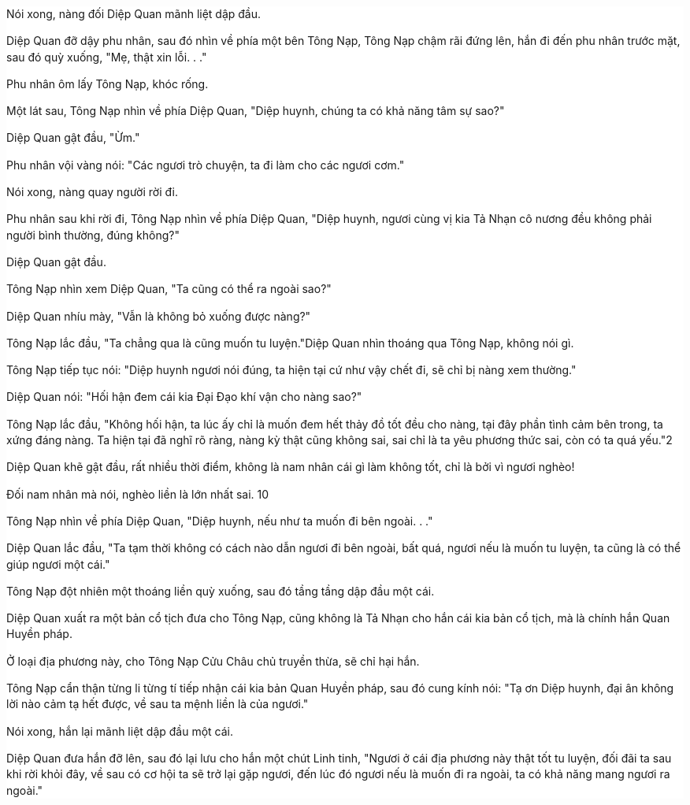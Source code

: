 Nói xong, nàng đối Diệp Quan mãnh liệt dập đầu.

Diệp Quan đỡ dậy phu nhân, sau đó nhìn về phía một bên Tông Nạp, Tông Nạp chậm rãi đứng lên, hắn đi đến phu nhân trước mặt, sau đó quỳ xuống, "Mẹ, thật xin lỗi. . ."

Phu nhân ôm lấy Tông Nạp, khóc rống.

Một lát sau, Tông Nạp nhìn về phía Diệp Quan, "Diệp huynh, chúng ta có khả năng tâm sự sao?"

Diệp Quan gật đầu, "Ừm."

Phu nhân vội vàng nói: "Các ngươi trò chuyện, ta đi làm cho các ngươi cơm."

Nói xong, nàng quay người rời đi.

Phu nhân sau khi rời đi, Tông Nạp nhìn về phía Diệp Quan, "Diệp huynh, ngươi cùng vị kia Tả Nhạn cô nương đều không phải người bình thường, đúng không?"

Diệp Quan gật đầu.

Tông Nạp nhìn xem Diệp Quan, "Ta cũng có thể ra ngoài sao?"

Diệp Quan nhíu mày, "Vẫn là không bỏ xuống được nàng?"

Tông Nạp lắc đầu, "Ta chẳng qua là cũng muốn tu luyện."Diệp Quan nhìn thoáng qua Tông Nạp, không nói gì.

Tông Nạp tiếp tục nói: "Diệp huynh ngươi nói đúng, ta hiện tại cứ như vậy chết đi, sẽ chỉ bị nàng xem thường."

Diệp Quan nói: "Hối hận đem cái kia Đại Đạo khí vận cho nàng sao?"

Tông Nạp lắc đầu, "Không hối hận, ta lúc ấy chỉ là muốn đem hết thảy đồ tốt đều cho nàng, tại đây phần tình cảm bên trong, ta xứng đáng nàng. Ta hiện tại đã nghĩ rõ ràng, nàng kỳ thật cũng không sai, sai chỉ là ta yêu phương thức sai, còn có ta quá yếu."2

Diệp Quan khẽ gật đầu, rất nhiều thời điểm, không là nam nhân cái gì làm không tốt, chỉ là bởi vì ngươi nghèo!

Đối nam nhân mà nói, nghèo liền là lớn nhất sai. 10

Tông Nạp nhìn về phía Diệp Quan, "Diệp huynh, nếu như ta muốn đi bên ngoài. . ."

Diệp Quan lắc đầu, "Ta tạm thời không có cách nào dẫn ngươi đi bên ngoài, bất quá, ngươi nếu là muốn tu luyện, ta cũng là có thể giúp ngươi một cái."

Tông Nạp đột nhiên một thoáng liền quỳ xuống, sau đó tầng tầng dập đầu một cái.

Diệp Quan xuất ra một bản cổ tịch đưa cho Tông Nạp, cũng không là Tả Nhạn cho hắn cái kia bản cổ tịch, mà là chính hắn Quan Huyền pháp.

Ở loại địa phương này, cho Tông Nạp Cửu Châu chủ truyền thừa, sẽ chỉ hại hắn.

Tông Nạp cẩn thận từng li từng tí tiếp nhận cái kia bản Quan Huyền pháp, sau đó cung kính nói: "Tạ ơn Diệp huynh, đại ân không lời nào cảm tạ hết được, về sau ta mệnh liền là của ngươi."

Nói xong, hắn lại mãnh liệt dập đầu một cái.

Diệp Quan đưa hắn đỡ lên, sau đó lại lưu cho hắn một chút Linh tinh, "Ngươi ở cái địa phương này thật tốt tu luyện, đối đãi ta sau khi rời khỏi đây, về sau có cơ hội ta sẽ trở lại gặp ngươi, đến lúc đó ngươi nếu là muốn đi ra ngoài, ta có khả năng mang ngươi ra ngoài."
